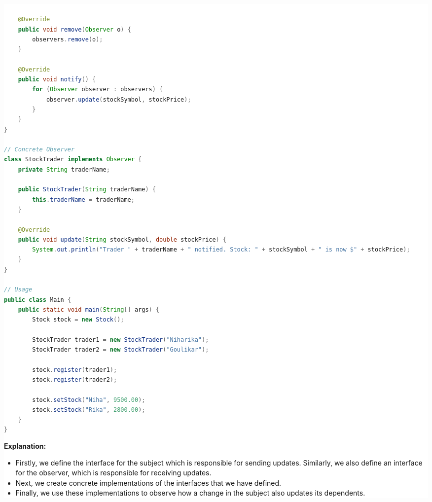 ```java

    @Override
    public void remove(Observer o) {
        observers.remove(o);
    }

    @Override
    public void notify() {
        for (Observer observer : observers) {
            observer.update(stockSymbol, stockPrice);
        }
    }
}

// Concrete Observer
class StockTrader implements Observer {
    private String traderName;

    public StockTrader(String traderName) {
        this.traderName = traderName;
    }

    @Override
    public void update(String stockSymbol, double stockPrice) {
        System.out.println("Trader " + traderName + " notified. Stock: " + stockSymbol + " is now $" + stockPrice);
    }
}

// Usage
public class Main {
    public static void main(String[] args) {
        Stock stock = new Stock();

        StockTrader trader1 = new StockTrader("Niharika");
        StockTrader trader2 = new StockTrader("Goulikar");

        stock.register(trader1);
        stock.register(trader2);

        stock.setStock("Niha", 9500.00);
        stock.setStock("Rika", 2800.00);
    }
}
```

**Explanation:**

- Firstly, we define the interface for the subject which is responsible for sending updates. Similarly, we also define an interface for the observer, which is responsible for receiving updates.
- Next, we create concrete implementations of the interfaces that we have defined.
- Finally, we use these implementations to observe how a change in the subject also updates its dependents.